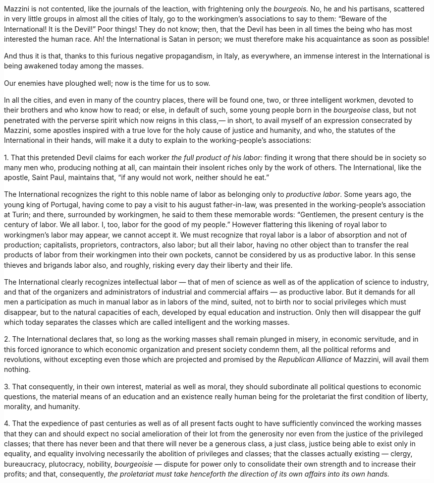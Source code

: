 Mazzini is not contented, like the journals of the leaction, with frightening only the *bourgeois.* No, he and his partisans, scattered in very little groups in almost all the cities of Italy, go to the workingmen’s associations to say to them: “Beware of the International! It is the Devil!” Poor things! They do not know; then, that the Devil has been in all times the being who has most interested the human race. Ah! the International is Satan in person; we must therefore make his acquaintance as soon as possible!

And thus it is that, thanks to this furious negative propagandism, in Italy, as everywhere, an immense interest in the International is being awakened today among the masses.

Our enemies have ploughed well; now is the time for us to sow.

In all the cities, and even in many of the country places, there will be found one, two, or three intelligent workmen, devoted to their brothers and who know how to read; or else, in default of such, some young people born in the *bourgeoise* class, but not penetrated with the perverse spirit which now reigns in this class,— in short, to avail myself of an expression consecrated by Mazzini, some apostles inspired with a true love for the holy cause of justice and humanity, and who, the statutes of the International in their hands, will make it a duty to explain to the working-people’s associations:

1\. That this pretended Devil claims for each worker *the full product of his labor:* finding it wrong that there should be in society so many men who, producing nothing at all, can maintain their insolent riches only by the work of others. The International, like the apostle, Saint Paul, maintains that, “if any would not work, neither should he eat.”

The International recognizes the right to this noble name of labor as belonging only to *productive labor*. Some years ago, the young king of Portugal, having come to pay a visit to his august father-in-law, was presented in the working-people’s association at Turin; and there, surrounded by workingmen, he said to them these memorable words: “Gentlemen, the present century is the century of labor. We all labor. I, too, labor for the good of my people.” However flattering this likening of royal labor to workingmen’s labor may appear, we cannot accept it. We must recognize that royal labor is a labor of absorption and not of production; capitalists, proprietors, contractors, also labor; but all their labor, having no other object than to transfer the real products of labor from their workingmen into their own pockets, cannot be considered by us as productive labor. In this sense thieves and brigands labor also, and roughly, risking every day their liberty and their life.

The International clearly recognizes intellectual labor — that of men of science as well as of the application of science to industry, and that of the organizers and administrators of industrial and commercial affairs — as productive labor. But it demands for all men a participation as much in manual labor as in labors of the mind, suited, not to birth nor to social privileges which must disappear, but to the natural capacities of each, developed by equal education and instruction. Only then will disappear the gulf which today separates the classes which are called intelligent and the working masses.

2\. The International declares that, so long as the working masses shall remain plunged in misery, in economic servitude, and in this forced ignorance to which economic organization and present society condemn them, all the political reforms and revolutions, without excepting even those which are projected and promised by the *Republican Alliance* of Mazzini, will avail them nothing.

3\. That consequently, in their own interest, material as well as moral, they should subordinate all political questions to economic questions, the material means of an education and an existence really human being for the proletariat the first condition of liberty, morality, and humanity.

4\. That the expedience of past centuries as well as of all present facts ought to have sufficiently convinced the working masses that they can and should expect no social amelioration of their lot from the generosity nor even from the justice of the privileged classes; that there has never been and that there will never be a generous class, a just class, justice being able to exist only in equality, and equality involving necessarily the abolition of privileges and classes; that the classes actually existing — clergy, bureaucracy, plutocracy, nobility, *bourgeoisie* — dispute for power only to consolidate their own strength and to increase their profits; and that, consequently, *the proletariat must take henceforth the direction of its own affairs into its own hands.*
